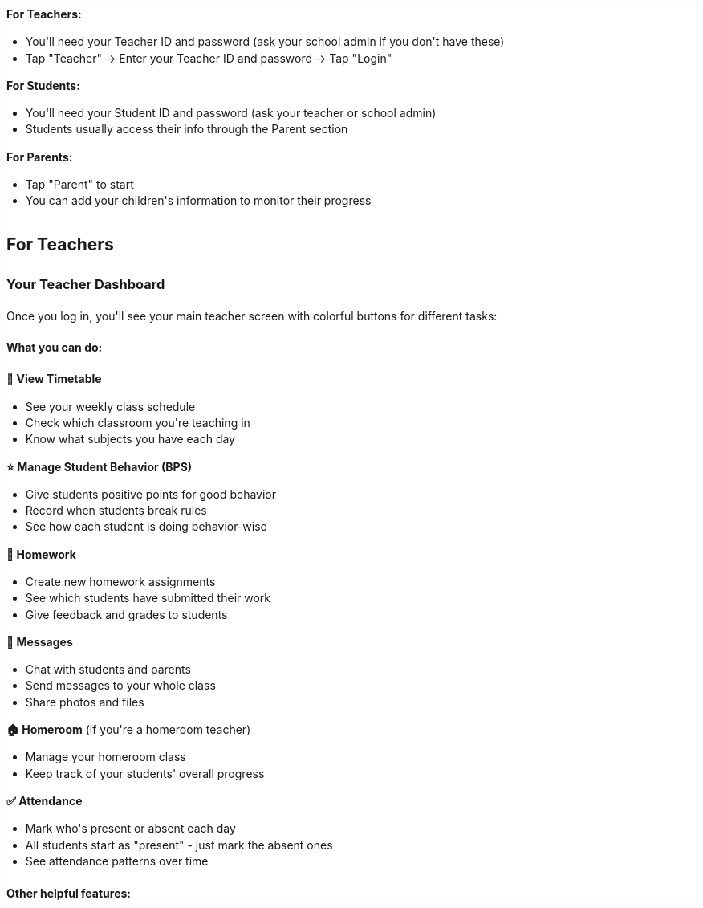 **For Teachers:**

- You'll need your Teacher ID and password (ask your school admin if you don't have these)
- Tap "Teacher" → Enter your Teacher ID and password → Tap "Login"

**For Students:**

- You'll need your Student ID and password (ask your teacher or school admin)
- Students usually access their info through the Parent section

**For Parents:**

- Tap "Parent" to start
- You can add your children's information to monitor their progress

## For Teachers

### Your Teacher Dashboard

Once you log in, you'll see your main teacher screen with colorful buttons for different tasks:

#### What you can do:

**📅 View Timetable**

- See your weekly class schedule
- Check which classroom you're teaching in
- Know what subjects you have each day

**⭐ Manage Student Behavior (BPS)**

- Give students positive points for good behavior
- Record when students break rules
- See how each student is doing behavior-wise

**📝 Homework**

- Create new homework assignments
- See which students have submitted their work
- Give feedback and grades to students

**💬 Messages**

- Chat with students and parents
- Send messages to your whole class
- Share photos and files

**🏠 Homeroom** (if you're a homeroom teacher)

- Manage your homeroom class
- Keep track of your students' overall progress

**✅ Attendance**

- Mark who's present or absent each day
- All students start as "present" - just mark the absent ones
- See attendance patterns over time

#### Other helpful features:
